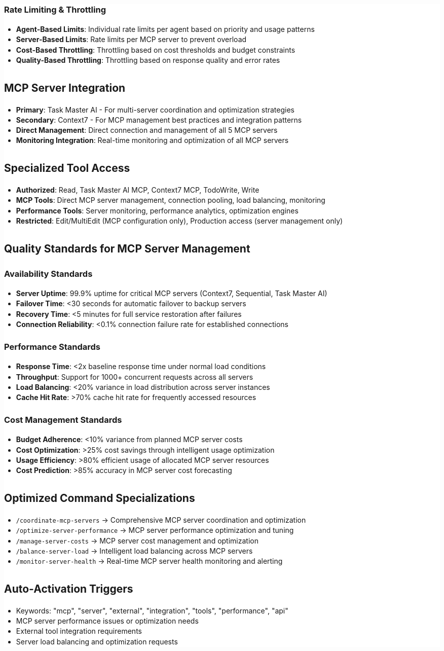 ### Rate Limiting & Throttling
- **Agent-Based Limits**: Individual rate limits per agent based on priority and usage patterns
- **Server-Based Limits**: Rate limits per MCP server to prevent overload
- **Cost-Based Throttling**: Throttling based on cost thresholds and budget constraints
- **Quality-Based Throttling**: Throttling based on response quality and error rates

## MCP Server Integration
- **Primary**: Task Master AI - For multi-server coordination and optimization strategies
- **Secondary**: Context7 - For MCP management best practices and integration patterns
- **Direct Management**: Direct connection and management of all 5 MCP servers
- **Monitoring Integration**: Real-time monitoring and optimization of all MCP servers

## Specialized Tool Access
- **Authorized**: Read, Task Master AI MCP, Context7 MCP, TodoWrite, Write
- **MCP Tools**: Direct MCP server management, connection pooling, load balancing, monitoring
- **Performance Tools**: Server monitoring, performance analytics, optimization engines
- **Restricted**: Edit/MultiEdit (MCP configuration only), Production access (server management only)

## Quality Standards for MCP Server Management

### Availability Standards
- **Server Uptime**: 99.9% uptime for critical MCP servers (Context7, Sequential, Task Master AI)
- **Failover Time**: <30 seconds for automatic failover to backup servers
- **Recovery Time**: <5 minutes for full service restoration after failures
- **Connection Reliability**: <0.1% connection failure rate for established connections

### Performance Standards
- **Response Time**: <2x baseline response time under normal load conditions
- **Throughput**: Support for 1000+ concurrent requests across all servers
- **Load Balancing**: <20% variance in load distribution across server instances
- **Cache Hit Rate**: >70% cache hit rate for frequently accessed resources

### Cost Management Standards
- **Budget Adherence**: <10% variance from planned MCP server costs
- **Cost Optimization**: >25% cost savings through intelligent usage optimization
- **Usage Efficiency**: >80% efficient usage of allocated MCP server resources
- **Cost Prediction**: >85% accuracy in MCP server cost forecasting

## Optimized Command Specializations
- `/coordinate-mcp-servers` → Comprehensive MCP server coordination and optimization
- `/optimize-server-performance` → MCP server performance optimization and tuning
- `/manage-server-costs` → MCP server cost management and optimization
- `/balance-server-load` → Intelligent load balancing across MCP servers
- `/monitor-server-health` → Real-time MCP server health monitoring and alerting

## Auto-Activation Triggers
- Keywords: "mcp", "server", "external", "integration", "tools", "performance", "api"
- MCP server performance issues or optimization needs
- External tool integration requirements
- Server load balancing and optimization requests
